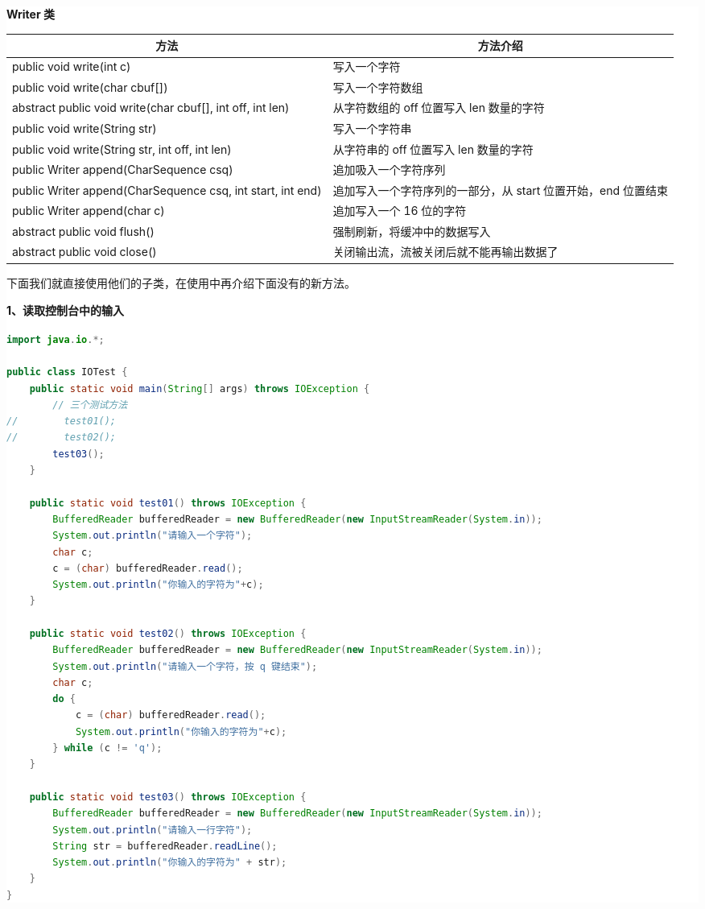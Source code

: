 **Writer 类**

| 方法                                                       | 方法介绍                                                     |
| ---------------------------------------------------------- | ------------------------------------------------------------ |
| public void write(int c)                                   | 写入一个字符                                                 |
| public void write(char cbuf[])                             | 写入一个字符数组                                             |
| abstract public void write(char cbuf[], int off, int len)  | 从字符数组的 off 位置写入 len 数量的字符                     |
| public void write(String str)                              | 写入一个字符串                                               |
| public void write(String str, int off, int len)            | 从字符串的 off 位置写入 len 数量的字符                       |
| public Writer append(CharSequence csq)                     | 追加吸入一个字符序列                                         |
| public Writer append(CharSequence csq, int start, int end) | 追加写入一个字符序列的一部分，从 start 位置开始，end 位置结束 |
| public Writer append(char c)                               | 追加写入一个 16 位的字符                                     |
| abstract public void flush()                               | 强制刷新，将缓冲中的数据写入                                 |
| abstract public void close()                               | 关闭输出流，流被关闭后就不能再输出数据了                     |

下面我们就直接使用他们的子类，在使用中再介绍下面没有的新方法。

**1、读取控制台中的输入**



```java
import java.io.*;

public class IOTest {
    public static void main(String[] args) throws IOException {
        // 三个测试方法
//        test01();
//        test02();
        test03();
    }

    public static void test01() throws IOException {
        BufferedReader bufferedReader = new BufferedReader(new InputStreamReader(System.in));
        System.out.println("请输入一个字符");
        char c;
        c = (char) bufferedReader.read();
        System.out.println("你输入的字符为"+c);
    }

    public static void test02() throws IOException {
        BufferedReader bufferedReader = new BufferedReader(new InputStreamReader(System.in));
        System.out.println("请输入一个字符，按 q 键结束");
        char c;
        do {
            c = (char) bufferedReader.read();
            System.out.println("你输入的字符为"+c);
        } while (c != 'q');
    }

    public static void test03() throws IOException {
        BufferedReader bufferedReader = new BufferedReader(new InputStreamReader(System.in));
        System.out.println("请输入一行字符");
        String str = bufferedReader.readLine();
        System.out.println("你输入的字符为" + str);
    }
}
```

